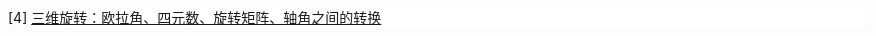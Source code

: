 <span class="reference">[4] <a href="https://zhuanlan.zhihu.com/p/45404840">三维旋转：欧拉角、四元数、旋转矩阵、轴角之间的转换</a></span></p>
